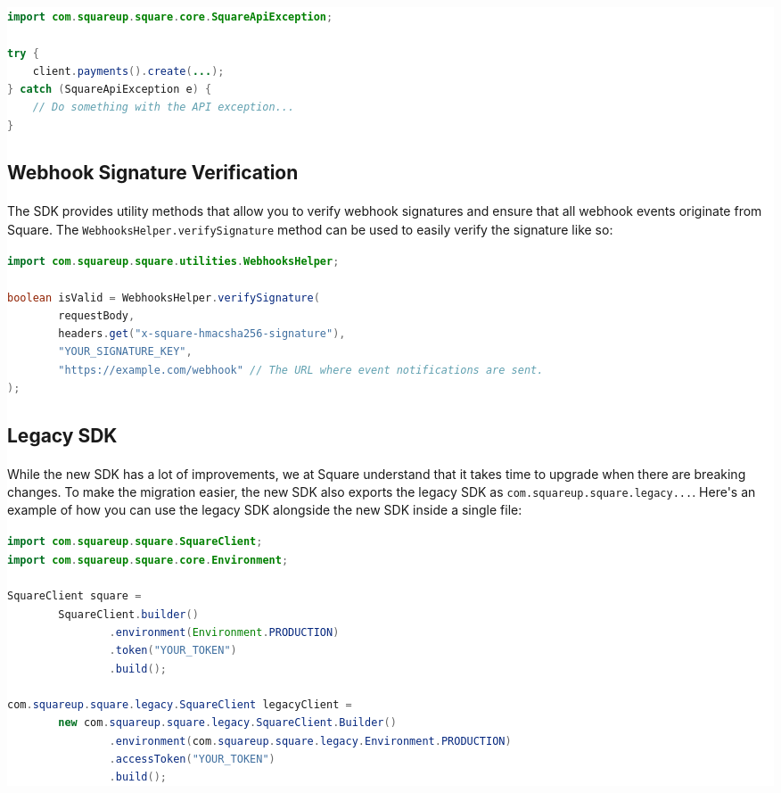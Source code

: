 ```java
import com.squareup.square.core.SquareApiException;

try {
    client.payments().create(...);
} catch (SquareApiException e) {
    // Do something with the API exception...
}
```

## Webhook Signature Verification

The SDK provides utility methods that allow you to verify webhook signatures and ensure that all webhook events 
originate from Square. The `WebhooksHelper.verifySignature` method can be used to easily verify the signature like so:

```java
import com.squareup.square.utilities.WebhooksHelper;

boolean isValid = WebhooksHelper.verifySignature(
        requestBody,
        headers.get("x-square-hmacsha256-signature"),
        "YOUR_SIGNATURE_KEY",
        "https://example.com/webhook" // The URL where event notifications are sent.
);
```

## Legacy SDK

While the new SDK has a lot of improvements, we at Square understand that it takes time to upgrade when there are breaking changes. 
To make the migration easier, the new SDK also exports the legacy SDK as `com.squareup.square.legacy...`. Here's an example of how you 
can use the legacy SDK alongside the new SDK inside a single file:

```java
import com.squareup.square.SquareClient;
import com.squareup.square.core.Environment;

SquareClient square = 
        SquareClient.builder()
                .environment(Environment.PRODUCTION)
                .token("YOUR_TOKEN")
                .build();

com.squareup.square.legacy.SquareClient legacyClient = 
        new com.squareup.square.legacy.SquareClient.Builder()
                .environment(com.squareup.square.legacy.Environment.PRODUCTION)
                .accessToken("YOUR_TOKEN")
                .build();
```
